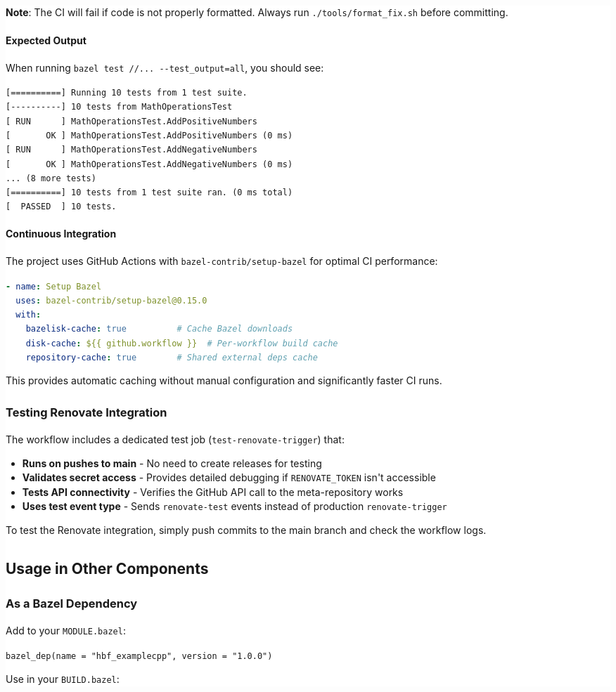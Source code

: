 **Note**: The CI will fail if code is not properly formatted. Always run `./tools/format_fix.sh` before committing.

#### Expected Output

When running `bazel test //... --test_output=all`, you should see:
```
[==========] Running 10 tests from 1 test suite.
[----------] 10 tests from MathOperationsTest
[ RUN      ] MathOperationsTest.AddPositiveNumbers
[       OK ] MathOperationsTest.AddPositiveNumbers (0 ms)
[ RUN      ] MathOperationsTest.AddNegativeNumbers
[       OK ] MathOperationsTest.AddNegativeNumbers (0 ms)
... (8 more tests)
[==========] 10 tests from 1 test suite ran. (0 ms total)
[  PASSED  ] 10 tests.
```

#### Continuous Integration

The project uses GitHub Actions with `bazel-contrib/setup-bazel` for optimal CI performance:

```yaml
- name: Setup Bazel
  uses: bazel-contrib/setup-bazel@0.15.0
  with:
    bazelisk-cache: true          # Cache Bazel downloads
    disk-cache: ${{ github.workflow }}  # Per-workflow build cache
    repository-cache: true        # Shared external deps cache
```

This provides automatic caching without manual configuration and significantly faster CI runs.

### Testing Renovate Integration

The workflow includes a dedicated test job (`test-renovate-trigger`) that:
- **Runs on pushes to main** - No need to create releases for testing
- **Validates secret access** - Provides detailed debugging if `RENOVATE_TOKEN` isn't accessible  
- **Tests API connectivity** - Verifies the GitHub API call to the meta-repository works
- **Uses test event type** - Sends `renovate-test` events instead of production `renovate-trigger`

To test the Renovate integration, simply push commits to the main branch and check the workflow logs.

## Usage in Other Components

### As a Bazel Dependency

Add to your `MODULE.bazel`:

```bazel
bazel_dep(name = "hbf_examplecpp", version = "1.0.0")
```

Use in your `BUILD.bazel`:
